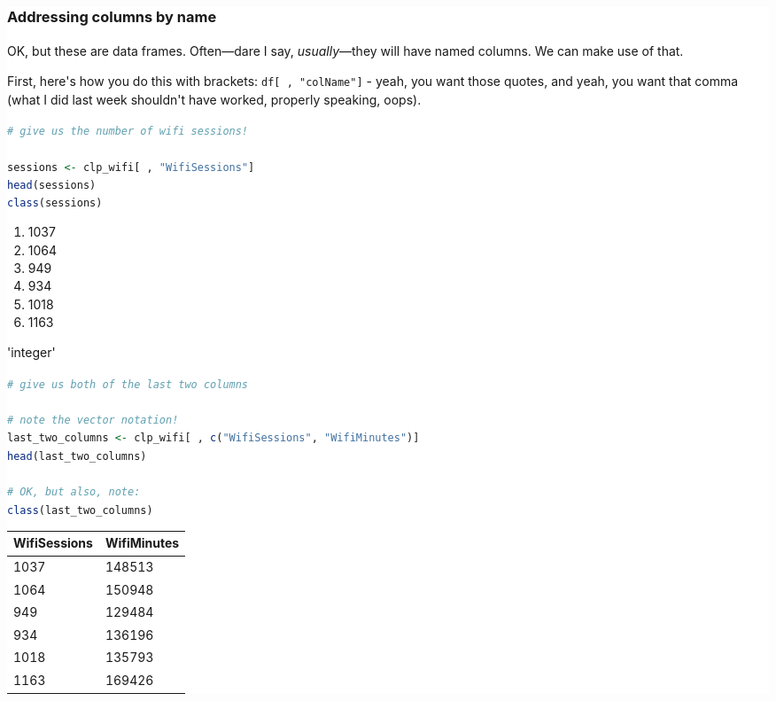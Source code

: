 

### Addressing columns by name

OK, but these are data frames. Often&mdash;dare I say, _usually_&mdash;they will have named columns. We can make use of that. 

First, here's how you do this with brackets: `df[ , "colName"]` - yeah, you want those quotes, and yeah, you want that comma (what I did last week shouldn't have worked, properly speaking, oops).


```R
# give us the number of wifi sessions!

sessions <- clp_wifi[ , "WifiSessions"]
head(sessions)
class(sessions)
```


<ol class=list-inline>
	<li>1037</li>
	<li>1064</li>
	<li>949</li>
	<li>934</li>
	<li>1018</li>
	<li>1163</li>
</ol>




'integer'



```R
# give us both of the last two columns

# note the vector notation!
last_two_columns <- clp_wifi[ , c("WifiSessions", "WifiMinutes")]
head(last_two_columns)

# OK, but also, note:
class(last_two_columns)
```


<table>
<thead><tr><th scope=col>WifiSessions</th><th scope=col>WifiMinutes</th></tr></thead>
<tbody>
	<tr><td>1037  </td><td>148513</td></tr>
	<tr><td>1064  </td><td>150948</td></tr>
	<tr><td> 949  </td><td>129484</td></tr>
	<tr><td> 934  </td><td>136196</td></tr>
	<tr><td>1018  </td><td>135793</td></tr>
	<tr><td>1163  </td><td>169426</td></tr>
</tbody>
</table>

